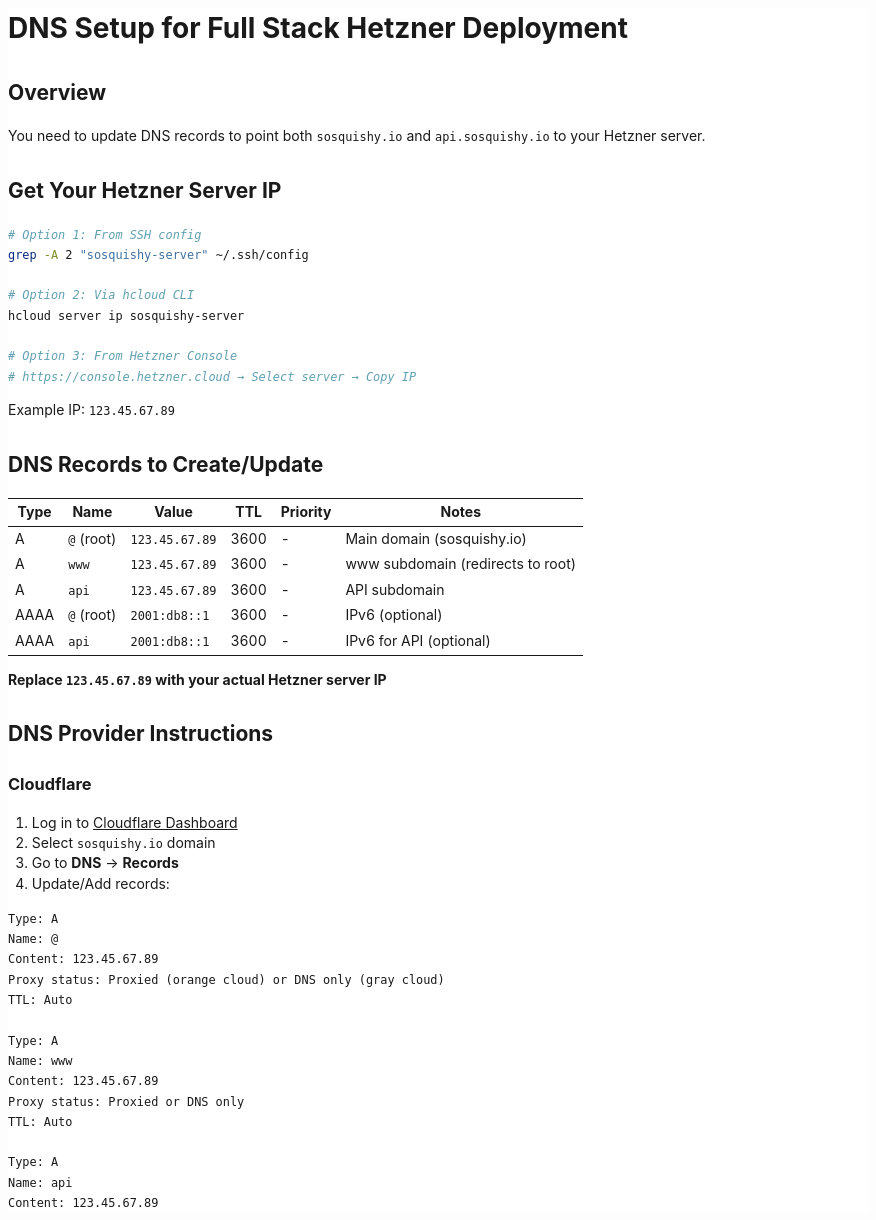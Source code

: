 # DNS Setup for Full Stack Hetzner Deployment

## Overview

You need to update DNS records to point both `sosquishy.io` and `api.sosquishy.io` to your Hetzner server.

## Get Your Hetzner Server IP

```bash
# Option 1: From SSH config
grep -A 2 "sosquishy-server" ~/.ssh/config

# Option 2: Via hcloud CLI
hcloud server ip sosquishy-server

# Option 3: From Hetzner Console
# https://console.hetzner.cloud → Select server → Copy IP
```

Example IP: `123.45.67.89`

## DNS Records to Create/Update

| Type | Name | Value | TTL | Priority | Notes |
|------|------|-------|-----|----------|-------|
| A | `@` (root) | `123.45.67.89` | 3600 | - | Main domain (sosquishy.io) |
| A | `www` | `123.45.67.89` | 3600 | - | www subdomain (redirects to root) |
| A | `api` | `123.45.67.89` | 3600 | - | API subdomain |
| AAAA | `@` (root) | `2001:db8::1` | 3600 | - | IPv6 (optional) |
| AAAA | `api` | `2001:db8::1` | 3600 | - | IPv6 for API (optional) |

**Replace `123.45.67.89` with your actual Hetzner server IP**

## DNS Provider Instructions

### Cloudflare

1. Log in to [Cloudflare Dashboard](https://dash.cloudflare.com)
2. Select `sosquishy.io` domain
3. Go to **DNS** → **Records**
4. Update/Add records:

```text
Type: A
Name: @
Content: 123.45.67.89
Proxy status: Proxied (orange cloud) or DNS only (gray cloud)
TTL: Auto

Type: A
Name: www
Content: 123.45.67.89
Proxy status: Proxied or DNS only
TTL: Auto

Type: A
Name: api
Content: 123.45.67.89
```